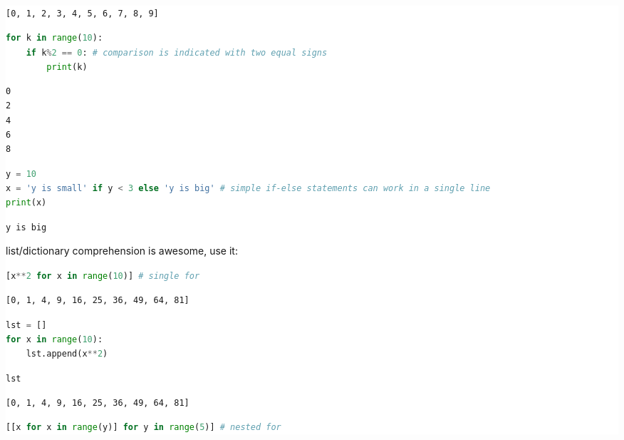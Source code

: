 

    [0, 1, 2, 3, 4, 5, 6, 7, 8, 9]




```python
for k in range(10):
    if k%2 == 0: # comparison is indicated with two equal signs
        print(k)
```

    0
    2
    4
    6
    8



```python
y = 10
x = 'y is small' if y < 3 else 'y is big' # simple if-else statements can work in a single line
print(x)
```

    y is big


list/dictionary comprehension is awesome, use it:


```python
[x**2 for x in range(10)] # single for
```




    [0, 1, 4, 9, 16, 25, 36, 49, 64, 81]




```python
lst = []
for x in range(10):
    lst.append(x**2)
```


```python
lst
```




    [0, 1, 4, 9, 16, 25, 36, 49, 64, 81]




```python
[[x for x in range(y)] for y in range(5)] # nested for
```

